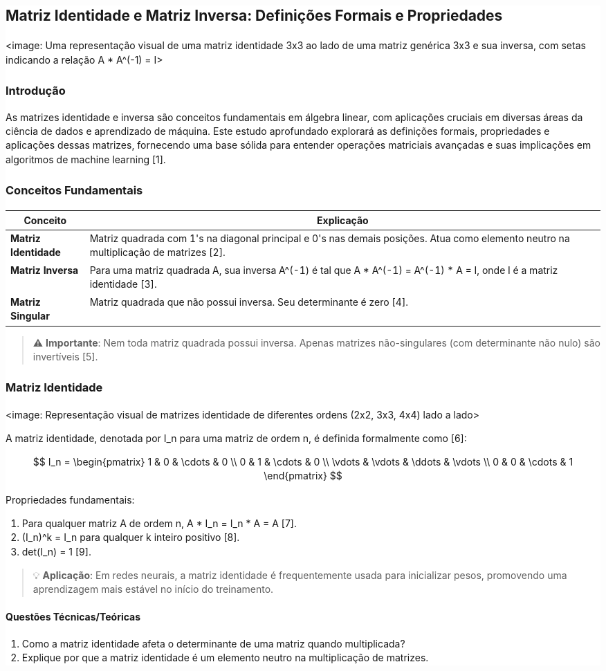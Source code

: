 ## Matriz Identidade e Matriz Inversa: Definições Formais e Propriedades

<image: Uma representação visual de uma matriz identidade 3x3 ao lado de uma matriz genérica 3x3 e sua inversa, com setas indicando a relação A * A^(-1) = I>

### Introdução

As matrizes identidade e inversa são conceitos fundamentais em álgebra linear, com aplicações cruciais em diversas áreas da ciência de dados e aprendizado de máquina. Este estudo aprofundado explorará as definições formais, propriedades e aplicações dessas matrizes, fornecendo uma base sólida para entender operações matriciais avançadas e suas implicações em algoritmos de machine learning [1].

### Conceitos Fundamentais

| Conceito              | Explicação                                                   |
| --------------------- | ------------------------------------------------------------ |
| **Matriz Identidade** | Matriz quadrada com 1's na diagonal principal e 0's nas demais posições. Atua como elemento neutro na multiplicação de matrizes [2]. |
| **Matriz Inversa**    | Para uma matriz quadrada A, sua inversa A^(-1) é tal que A * A^(-1) = A^(-1) * A = I, onde I é a matriz identidade [3]. |
| **Matriz Singular**   | Matriz quadrada que não possui inversa. Seu determinante é zero [4]. |

> ⚠️ **Importante**: Nem toda matriz quadrada possui inversa. Apenas matrizes não-singulares (com determinante não nulo) são invertíveis [5].

### Matriz Identidade

<image: Representação visual de matrizes identidade de diferentes ordens (2x2, 3x3, 4x4) lado a lado>

A matriz identidade, denotada por I_n para uma matriz de ordem n, é definida formalmente como [6]:

$$
I_n = \begin{pmatrix}
1 & 0 & \cdots & 0 \\
0 & 1 & \cdots & 0 \\
\vdots & \vdots & \ddots & \vdots \\
0 & 0 & \cdots & 1
\end{pmatrix}
$$

Propriedades fundamentais:

1. Para qualquer matriz A de ordem n, A * I_n = I_n * A = A [7].
2. (I_n)^k = I_n para qualquer k inteiro positivo [8].
3. det(I_n) = 1 [9].

> 💡 **Aplicação**: Em redes neurais, a matriz identidade é frequentemente usada para inicializar pesos, promovendo uma aprendizagem mais estável no início do treinamento.

#### Questões Técnicas/Teóricas

1. Como a matriz identidade afeta o determinante de uma matriz quando multiplicada?
2. Explique por que a matriz identidade é um elemento neutro na multiplicação de matrizes.
